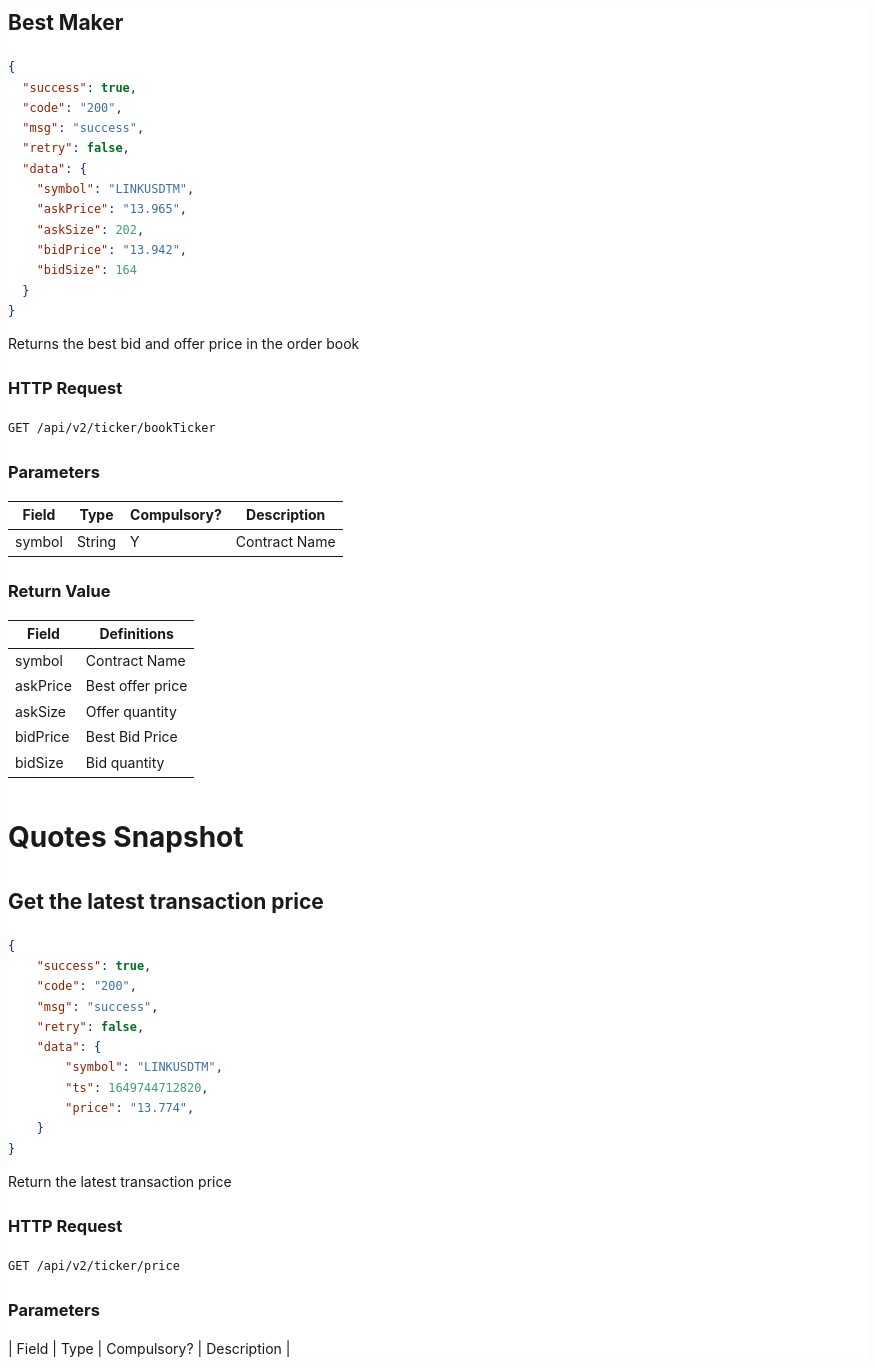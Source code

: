 ## Best Maker
```json
{
  "success": true,
  "code": "200",
  "msg": "success",
  "retry": false,
  "data": {
    "symbol": "LINKUSDTM",
    "askPrice": "13.965",
    "askSize": 202,
    "bidPrice": "13.942",
    "bidSize": 164
  }
}
```
Returns the best bid and offer price in the order book
### HTTP Request
`GET /api/v2/ticker/bookTicker`
### Parameters
| Field   | Type   | Compulsory? | Description     |
| ------ | ------ | -------- | -------- |
| symbol | String | Y        | Contract Name |
### Return Value
| Field     | Definitions       |
| -------- | ---------- |
| symbol   | Contract Name   |
| askPrice | Best offer price |
| askSize  | Offer quantity   |
| bidPrice | Best Bid Price |
| bidSize  | Bid quantity   |


# Quotes Snapshot

## Get the latest transaction price
```json
{
    "success": true,
    "code": "200",
    "msg": "success",
    "retry": false,
    "data": {
        "symbol": "LINKUSDTM",
        "ts": 1649744712820,
        "price": "13.774",
    }
}
```
Return the latest transaction price
### HTTP Request
`GET /api/v2/ticker/price`
### Parameters
| Field   | Type   | Compulsory? | Description     |